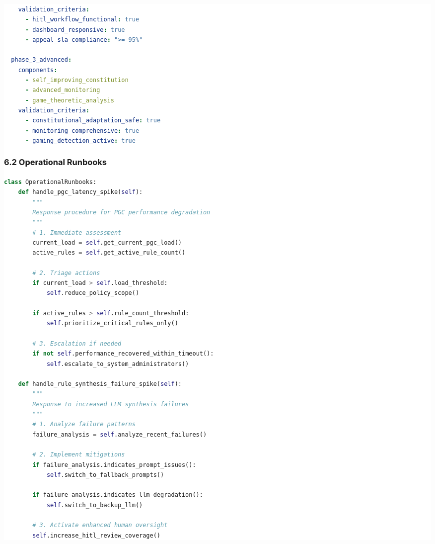 ```yaml
    validation_criteria:
      - hitl_workflow_functional: true
      - dashboard_responsive: true
      - appeal_sla_compliance: ">= 95%"

  phase_3_advanced:
    components:
      - self_improving_constitution
      - advanced_monitoring
      - game_theoretic_analysis
    validation_criteria:
      - constitutional_adaptation_safe: true
      - monitoring_comprehensive: true
      - gaming_detection_active: true
```

### 6.2 Operational Runbooks

```python
class OperationalRunbooks:
    def handle_pgc_latency_spike(self):
        """
        Response procedure for PGC performance degradation
        """
        # 1. Immediate assessment
        current_load = self.get_current_pgc_load()
        active_rules = self.get_active_rule_count()

        # 2. Triage actions
        if current_load > self.load_threshold:
            self.reduce_policy_scope()

        if active_rules > self.rule_count_threshold:
            self.prioritize_critical_rules_only()

        # 3. Escalation if needed
        if not self.performance_recovered_within_timeout():
            self.escalate_to_system_administrators()

    def handle_rule_synthesis_failure_spike(self):
        """
        Response to increased LLM synthesis failures
        """
        # 1. Analyze failure patterns
        failure_analysis = self.analyze_recent_failures()

        # 2. Implement mitigations
        if failure_analysis.indicates_prompt_issues():
            self.switch_to_fallback_prompts()

        if failure_analysis.indicates_llm_degradation():
            self.switch_to_backup_llm()

        # 3. Activate enhanced human oversight
        self.increase_hitl_review_coverage()
```
